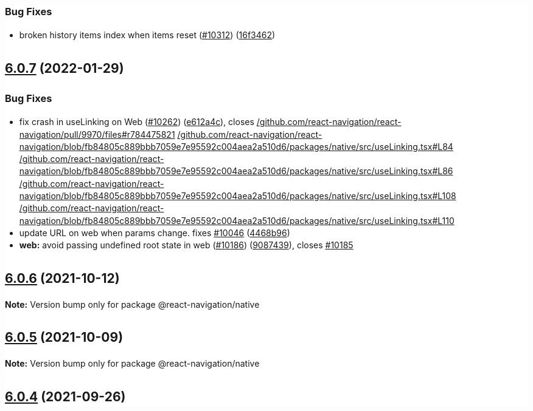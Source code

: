 ### Bug Fixes

* broken history items index when items reset ([#10312](https://github.com/react-navigation/react-navigation/issues/10312)) ([16f3462](https://github.com/react-navigation/react-navigation/commit/16f3462fb258e7e1264d3eb3f4f6c3a93381e01e))

## [6.0.7](https://github.com/react-navigation/react-navigation/compare/@react-navigation/native@6.0.6...@react-navigation/native@6.0.7) (2022-01-29)

### Bug Fixes

* fix crash in useLinking on Web ([#10262](https://github.com/react-navigation/react-navigation/issues/10262)) ([e612a4c](https://github.com/react-navigation/react-navigation/commit/e612a4c837f73dc5830b0ff9e7e24e1e06d2451c)), closes [/github.com/react-navigation/react-navigation/pull/9970/files#r784475821](https://github.com//github.com/react-navigation/react-navigation/pull/9970/files/issues/r784475821) [/github.com/react-navigation/react-navigation/blob/fb84805c889bbb7059e7e95592c004aea2a510d6/packages/native/src/useLinking.tsx#L84](https://github.com//github.com/react-navigation/react-navigation/blob/fb84805c889bbb7059e7e95592c004aea2a510d6/packages/native/src/useLinking.tsx/issues/L84) [/github.com/react-navigation/react-navigation/blob/fb84805c889bbb7059e7e95592c004aea2a510d6/packages/native/src/useLinking.tsx#L86](https://github.com//github.com/react-navigation/react-navigation/blob/fb84805c889bbb7059e7e95592c004aea2a510d6/packages/native/src/useLinking.tsx/issues/L86) [/github.com/react-navigation/react-navigation/blob/fb84805c889bbb7059e7e95592c004aea2a510d6/packages/native/src/useLinking.tsx#L108](https://github.com//github.com/react-navigation/react-navigation/blob/fb84805c889bbb7059e7e95592c004aea2a510d6/packages/native/src/useLinking.tsx/issues/L108) [/github.com/react-navigation/react-navigation/blob/fb84805c889bbb7059e7e95592c004aea2a510d6/packages/native/src/useLinking.tsx#L110](https://github.com//github.com/react-navigation/react-navigation/blob/fb84805c889bbb7059e7e95592c004aea2a510d6/packages/native/src/useLinking.tsx/issues/L110)
* update URL on web when params change. fixes [#10046](https://github.com/react-navigation/react-navigation/issues/10046) ([4468b96](https://github.com/react-navigation/react-navigation/commit/4468b96db5065be8342483392d939742d21b20bc))
* **web:** avoid passing undefined root state in web ([#10186](https://github.com/react-navigation/react-navigation/issues/10186)) ([9087439](https://github.com/react-navigation/react-navigation/commit/90874397e653a6db642822bff18014a3e5980fed)), closes [#10185](https://github.com/react-navigation/react-navigation/issues/10185)

## [6.0.6](https://github.com/react-navigation/react-navigation/compare/@react-navigation/native@6.0.5...@react-navigation/native@6.0.6) (2021-10-12)

**Note:** Version bump only for package @react-navigation/native

## [6.0.5](https://github.com/react-navigation/react-navigation/compare/@react-navigation/native@6.0.4...@react-navigation/native@6.0.5) (2021-10-09)

**Note:** Version bump only for package @react-navigation/native

## [6.0.4](https://github.com/react-navigation/react-navigation/compare/@react-navigation/native@6.0.3...@react-navigation/native@6.0.4) (2021-09-26)

